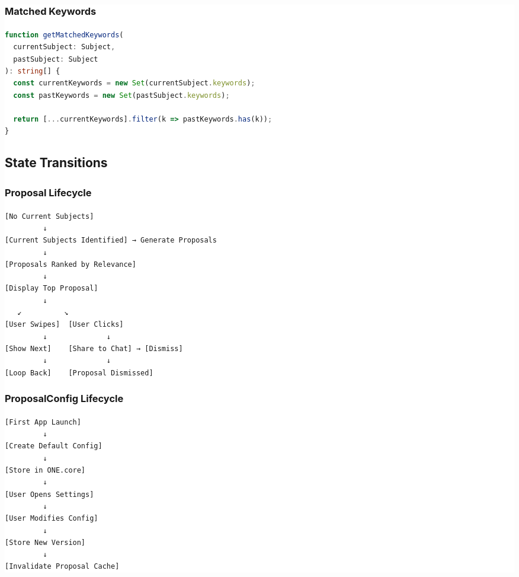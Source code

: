 ### Matched Keywords

```typescript
function getMatchedKeywords(
  currentSubject: Subject,
  pastSubject: Subject
): string[] {
  const currentKeywords = new Set(currentSubject.keywords);
  const pastKeywords = new Set(pastSubject.keywords);

  return [...currentKeywords].filter(k => pastKeywords.has(k));
}
```

## State Transitions

### Proposal Lifecycle

```
[No Current Subjects]
         ↓
[Current Subjects Identified] → Generate Proposals
         ↓
[Proposals Ranked by Relevance]
         ↓
[Display Top Proposal]
         ↓
   ↙          ↘
[User Swipes]  [User Clicks]
         ↓              ↓
[Show Next]    [Share to Chat] → [Dismiss]
         ↓              ↓
[Loop Back]    [Proposal Dismissed]
```

### ProposalConfig Lifecycle

```
[First App Launch]
         ↓
[Create Default Config]
         ↓
[Store in ONE.core]
         ↓
[User Opens Settings]
         ↓
[User Modifies Config]
         ↓
[Store New Version]
         ↓
[Invalidate Proposal Cache]
```
